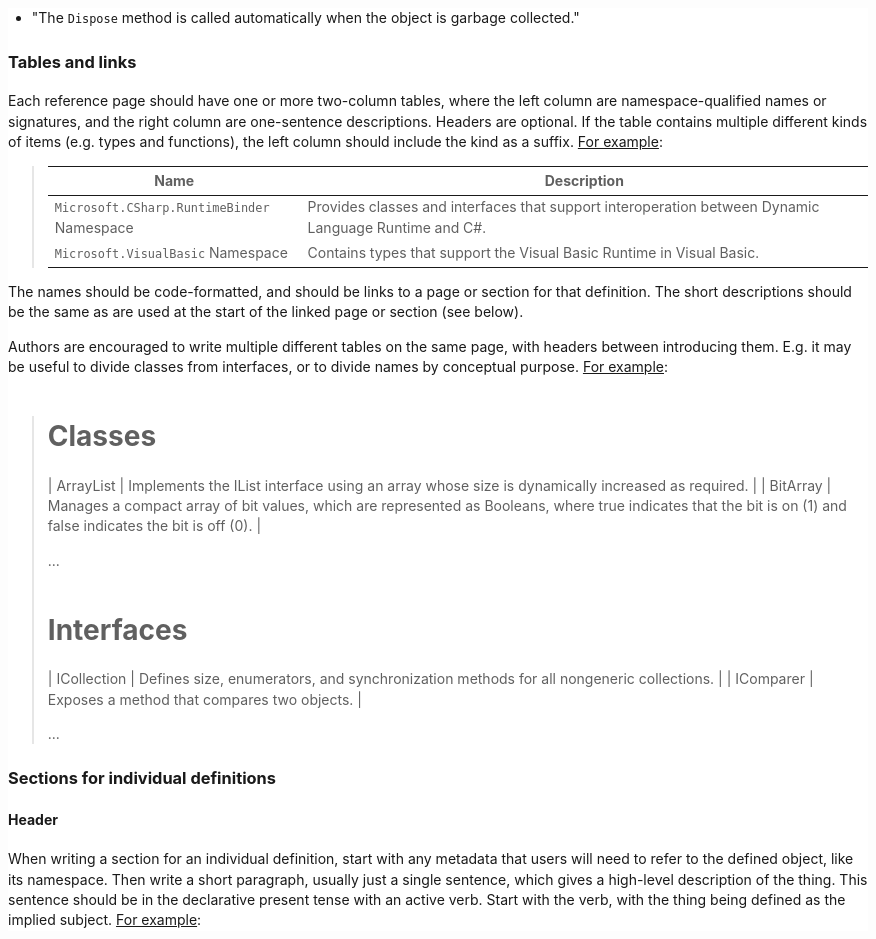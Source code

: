 - "The `Dispose` method is called automatically when the object is garbage collected."
### Tables and links

Each reference page should have one or more two-column tables, where the left column are namespace-qualified names or signatures, and the right column are one-sentence descriptions. Headers are optional. If the table contains multiple different kinds of items (e.g. types and functions), the left column should include the kind as a suffix. [For example](https://learn.microsoft.com/en-us/dotnet/api/?view=net-8.0):

> | Name | Description |
> |-|-|
> | `Microsoft.CSharp.RuntimeBinder` Namespace | Provides classes and interfaces that support interoperation between Dynamic Language Runtime and C#. |
> | `Microsoft.VisualBasic` Namespace | Contains types that support the Visual Basic Runtime in Visual Basic. |

The names should be code-formatted, and should be links to a page or section for that definition. The short descriptions should be the same as are used at the start of the linked page or section (see below).

Authors are encouraged to write multiple different tables on the same page, with headers between introducing them. E.g. it may be useful to divide classes from interfaces, or to divide names by conceptual purpose. [For example](https://learn.microsoft.com/en-us/dotnet/api/system.collections?view=net-8.0):

> # Classes
>
> | ArrayList | Implements the IList interface using an array whose size is dynamically increased as required. |
> | BitArray | Manages a compact array of bit values, which are represented as Booleans, where true indicates that the bit is on (1) and false indicates the bit is off (0). |
>
> ...
>
> # Interfaces
>
> | ICollection | Defines size, enumerators, and synchronization methods for all nongeneric collections. |
> | IComparer | Exposes a method that compares two objects. |
>
> ...

### Sections for individual definitions

#### Header

When writing a section for an individual definition, start with any metadata that users will need to refer to the defined object, like its namespace. Then write a short paragraph, usually just a single sentence, which gives a high-level description of the thing. This sentence should be in the declarative present tense with an active verb. Start with the verb, with the thing being defined as the implied subject. [For example](https://learn.microsoft.com/en-us/dotnet/api/system.collections.arraylist?view=net-8.0):
